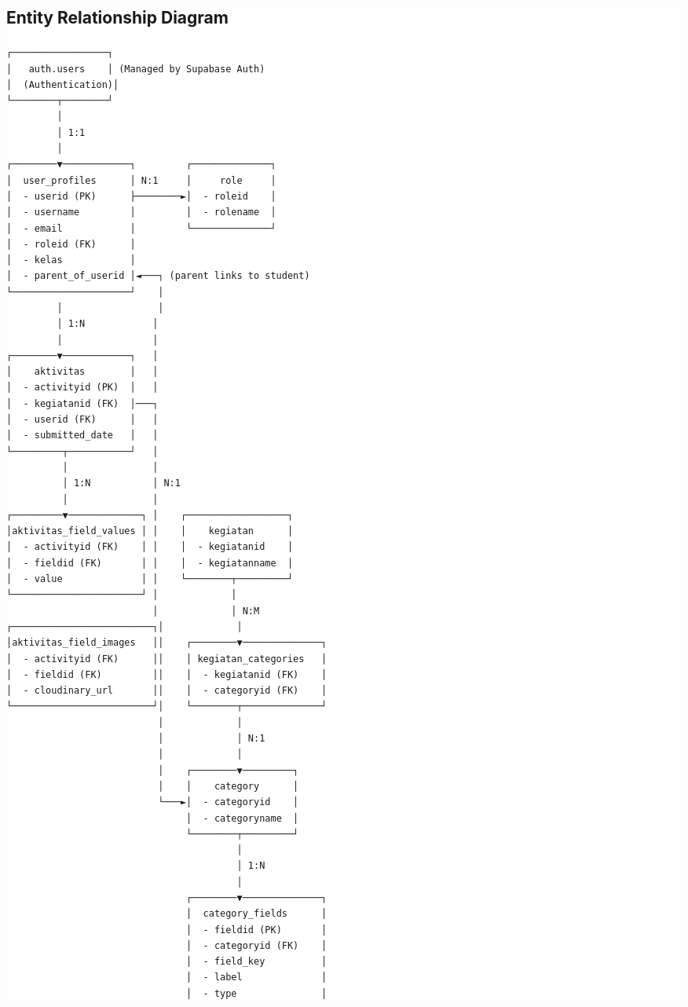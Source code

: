 
## Entity Relationship Diagram

```
┌─────────────────┐
│   auth.users    │ (Managed by Supabase Auth)
│  (Authentication)│
└────────┬────────┘
         │
         │ 1:1
         │
┌────────▼────────────┐         ┌──────────────┐
│  user_profiles      │ N:1     │     role     │
│  - userid (PK)      ├────────►│  - roleid    │
│  - username         │         │  - rolename  │
│  - email            │         └──────────────┘
│  - roleid (FK)      │
│  - kelas            │
│  - parent_of_userid │◄───┐ (parent links to student)
└─────────────────────┘    │
         │                 │
         │ 1:N            │
         │                │
┌────────▼────────────┐   │
│    aktivitas        │   │
│  - activityid (PK)  │   │
│  - kegiatanid (FK)  │───┐
│  - userid (FK)      │   │
│  - submitted_date   │   │
└─────────┬───────────┘   │
          │               │
          │ 1:N           │ N:1
          │               │
┌─────────▼─────────────┐ │    ┌──────────────────┐
│aktivitas_field_values │ │    │    kegiatan      │
│  - activityid (FK)    │ │    │  - kegiatanid    │
│  - fieldid (FK)       │ │    │  - kegiatanname  │
│  - value              │ │    └────────┬─────────┘
└───────────────────────┘ │             │
                          │             │ N:M
┌─────────────────────────┐│             │
│aktivitas_field_images   ││    ┌────────▼──────────────┐
│  - activityid (FK)      ││    │ kegiatan_categories   │
│  - fieldid (FK)         ││    │  - kegiatanid (FK)    │
│  - cloudinary_url       ││    │  - categoryid (FK)    │
└─────────────────────────┘│    └────────┬──────────────┘
                           │             │
                           │             │ N:1
                           │             │
                           │    ┌────────▼─────────┐
                           │    │    category      │
                           └───►│  - categoryid    │
                                │  - categoryname  │
                                └────────┬─────────┘
                                         │
                                         │ 1:N
                                         │
                                ┌────────▼──────────────┐
                                │  category_fields      │
                                │  - fieldid (PK)       │
                                │  - categoryid (FK)    │
                                │  - field_key          │
                                │  - label              │
                                │  - type               │
```